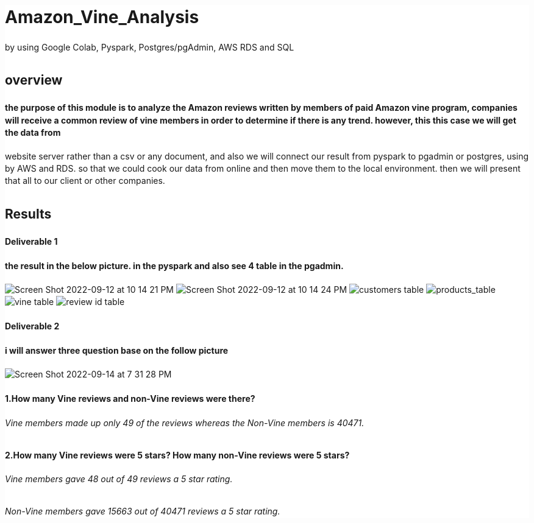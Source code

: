 # Amazon_Vine_Analysis
by using Google Colab,  Pyspark, Postgres/pgAdmin, AWS RDS and SQL

## overview
#### the purpose of this module is to analyze the Amazon reviews written by members of paid Amazon vine program, companies will receive a common review of vine members in order to determine if there is any trend. however, this this case we will get the data from  
website server rather than a csv or any document, and also we will connect our result from pyspark to pgadmin or postgres, using by AWS and RDS. so that we could cook our data from online and then move them to the local environment. then we will present that all to our client or other companies.


## Results
#### Deliverable 1

#### the result in the below picture. in the pyspark and also see 4 table in the pgadmin.

<img width="1605" alt="Screen Shot 2022-09-12 at 10 14 21 PM" src="https://user-images.githubusercontent.com/106010498/190323596-b5a2695a-380d-4f47-a732-482651c93855.png">
<img width="1634" alt="Screen Shot 2022-09-12 at 10 14 24 PM" src="https://user-images.githubusercontent.com/106010498/190323601-dafcae8a-3dab-4117-9e5c-dc2aa7e2eb6a.png">


<img width="1728" alt="customers table" src="https://user-images.githubusercontent.com/106010498/190323612-cec855d4-9ef0-41cd-b312-049171533449.png">

<img width="1728" alt="products_table" src="https://user-images.githubusercontent.com/106010498/190323624-cb4d38b9-5a36-46d1-8feb-ec92c58ed668.png">

<img width="1728" alt="vine table" src="https://user-images.githubusercontent.com/106010498/190323644-7d2ce41d-447a-4012-a541-85a70d78967d.png">



<img width="1728" alt="review id table" src="https://user-images.githubusercontent.com/106010498/190323632-13ff3e67-7558-4b70-a25e-3d66cfe99553.png">


#### Deliverable 2
#### i will answer three question base on the follow picture 

<img width="984" alt="Screen Shot 2022-09-14 at 7 31 28 PM" src="https://user-images.githubusercontent.com/106010498/190324218-d294802f-fa22-4cb7-be84-aba6e0795d0b.png">

#### 1.How many Vine reviews and non-Vine reviews were there?
###### Vine members made up only 49 of the reviews whereas the Non-Vine members is 40471.


#### 2.How many Vine reviews were 5 stars? How many non-Vine reviews were 5 stars?
###### Vine members gave 48 out of 49 reviews a 5 star rating.
###### Non-Vine members gave 15663 out of 40471 reviews a 5 star rating.
